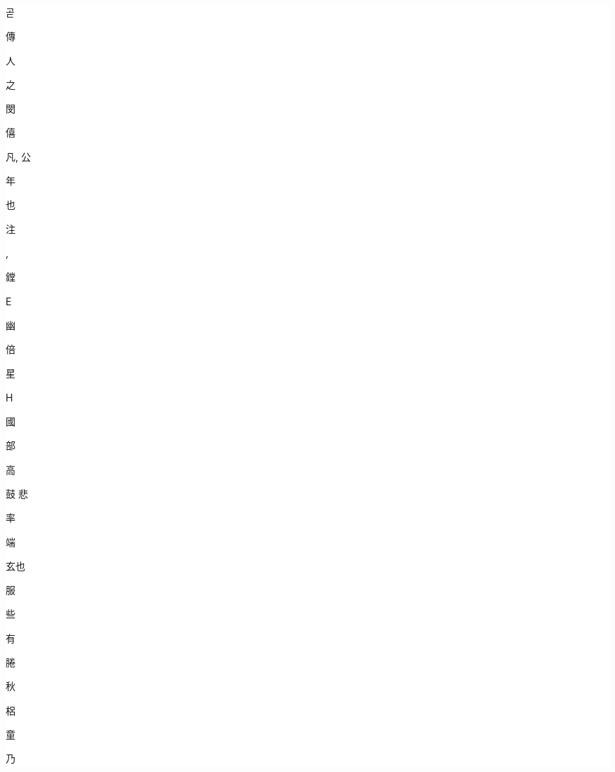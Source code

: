 곧



傳

人

之

閔

僖

凡, 公

年

也

注

,

鏜

E

幽

倍

星

H

國

部

高

鼓 悲

率

端

玄也

服

些

有

腃

秋



梠

童

乃
